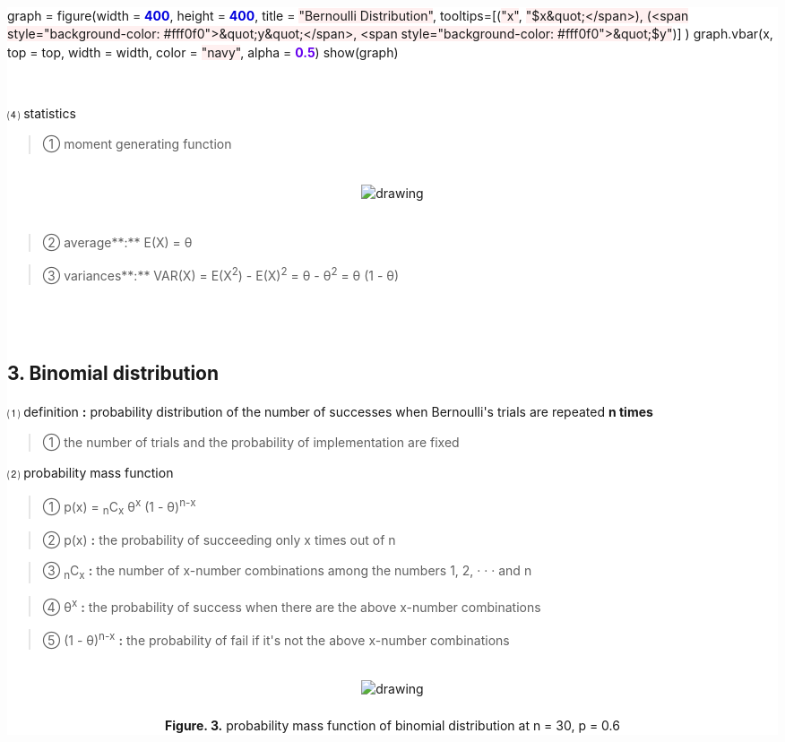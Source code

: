 graph <span style="color: #333333">=</span> figure(width <span style="color: #333333">=</span> <span style="color: #0000DD; font-weight: bold">400</span>, height <span style="color: #333333">=</span> <span style="color: #0000DD; font-weight: bold">400</span>, title <span style="color: #333333">=</span> <span style="background-color: #fff0f0">&quot;Bernoulli Distribution&quot;</span>, 
               tooltips<span style="color: #333333">=</span>[(<span style="background-color: #fff0f0">&quot;x&quot;</span>, <span style="background-color: #fff0f0">&quot;$x&quot;</span>), (<span style="background-color: #fff0f0">&quot;y&quot;</span>, <span style="background-color: #fff0f0">&quot;$y&quot;</span>)] )
graph<span style="color: #333333">.</span>vbar(x, top <span style="color: #333333">=</span> top, width <span style="color: #333333">=</span> width, color <span style="color: #333333">=</span> <span style="background-color: #fff0f0">&quot;navy&quot;</span>, alpha <span style="color: #333333">=</span> <span style="color: #6600EE; font-weight: bold">0.5</span>)
show(graph)
</pre></div>

<br>

⑷ statistics

> ① moment generating function 

  <br>
<center>
<img src="https://img1.daumcdn.net/thumb/R1280x0/?scode=mtistory2&fname=https%3A%2F%2Fblog.kakaocdn.net%2Fdn%2Fbw53jS%2Fbtq635IPtlS%2FNr4D6NvNyTkIINIc6h4Gwk%2Fimg.png" alt="drawing">
</center>
  <br>

> ② average**:** E(X) = θ

> ③ variances**:** VAR(X) = E(X<sup>2</sup>) - E(X)<sup>2</sup> = θ - θ<sup>2</sup> = θ (1 - θ)

<br>

<br>

## **3. Binomial distribution** 

⑴ definition **:** probability distribution of the number of successes when Bernoulli's trials are repeated **n times**

> ① the number of trials and the probability of implementation are fixed

⑵ probability mass function

> ① p(x) = <sub>n</sub>C<sub>x</sub> θ<sup>x</sup> (1 - θ)<sup>n-x</sup>

> ② p(x) **:** the probability of succeeding only x times out of n

> ③ <sub>n</sub>C<sub>x</sub> **:** the number of x-number combinations among the numbers 1, 2, · · · and n

> ④ θ<sup>x</sup> **:** the probability of success when there are the above x-number combinations

> ⑤ (1 - θ)<sup>n-x</sup> **:** the probability of fail if it's not the above x-number combinations

  <br>
<center>
<img src="https://github.com/JB243/jb243.github.io/assets/55747737/07c4b8d6-8700-45d5-9e1e-98701b72db20" alt="drawing">
</center>
  <br>
<center><b>Figure. 3.</b> probability mass function of binomial distribution at n = 30, p = 0.6</center>
